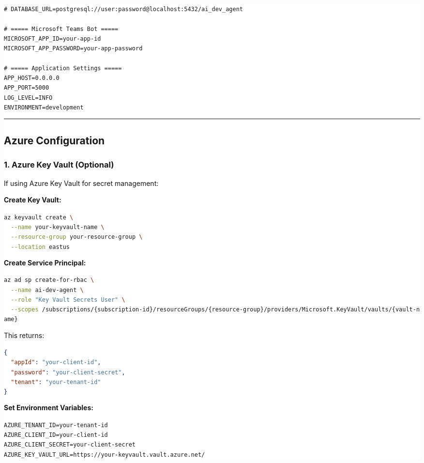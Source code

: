 ```env
# DATABASE_URL=postgresql://user:password@localhost:5432/ai_dev_agent

# ===== Microsoft Teams Bot =====
MICROSOFT_APP_ID=your-app-id
MICROSOFT_APP_PASSWORD=your-app-password

# ===== Application Settings =====
APP_HOST=0.0.0.0
APP_PORT=5000
LOG_LEVEL=INFO
ENVIRONMENT=development
```

---

## Azure Configuration

### 1. Azure Key Vault (Optional)

If using Azure Key Vault for secret management:

**Create Key Vault:**
```bash
az keyvault create \
  --name your-keyvault-name \
  --resource-group your-resource-group \
  --location eastus
```

**Create Service Principal:**
```bash
az ad sp create-for-rbac \
  --name ai-dev-agent \
  --role "Key Vault Secrets User" \
  --scopes /subscriptions/{subscription-id}/resourceGroups/{resource-group}/providers/Microsoft.KeyVault/vaults/{vault-name}
```

This returns:
```json
{
  "appId": "your-client-id",
  "password": "your-client-secret",
  "tenant": "your-tenant-id"
}
```

**Set Environment Variables:**
```env
AZURE_TENANT_ID=your-tenant-id
AZURE_CLIENT_ID=your-client-id
AZURE_CLIENT_SECRET=your-client-secret
AZURE_KEY_VAULT_URL=https://your-keyvault.vault.azure.net/
```
